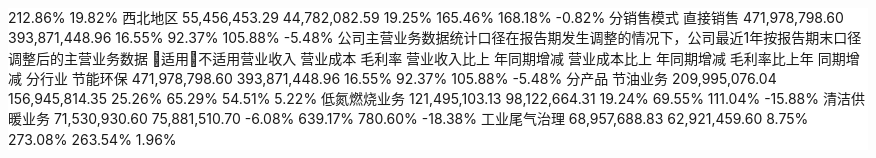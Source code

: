 212.86%
19.82%
西北地区
55,456,453.29
44,782,082.59
19.25%
165.46%
168.18%
-0.82%
分销售模式
直接销售
471,978,798.60
393,871,448.96
16.55%
92.37%
105.88%
-5.48%
公司主营业务数据统计口径在报告期发生调整的情况下，公司最近1年按报告期末口径调整后的主营业务数据
适用不适用营业收入
营业成本
毛利率
营业收入比上
年同期增减
营业成本比上
年同期增减
毛利率比上年
同期增减
分行业
节能环保
471,978,798.60
393,871,448.96
16.55%
92.37%
105.88%
-5.48%
分产品
节油业务
209,995,076.04
156,945,814.35
25.26%
65.29%
54.51%
5.22%
低氮燃烧业务
121,495,103.13
98,122,664.31
19.24%
69.55%
111.04%
-15.88%
清洁供暖业务
71,530,930.60
75,881,510.70
-6.08%
639.17%
780.60%
-18.38%
工业尾气治理
68,957,688.83
62,921,459.60
8.75%
273.08%
263.54%
1.96%